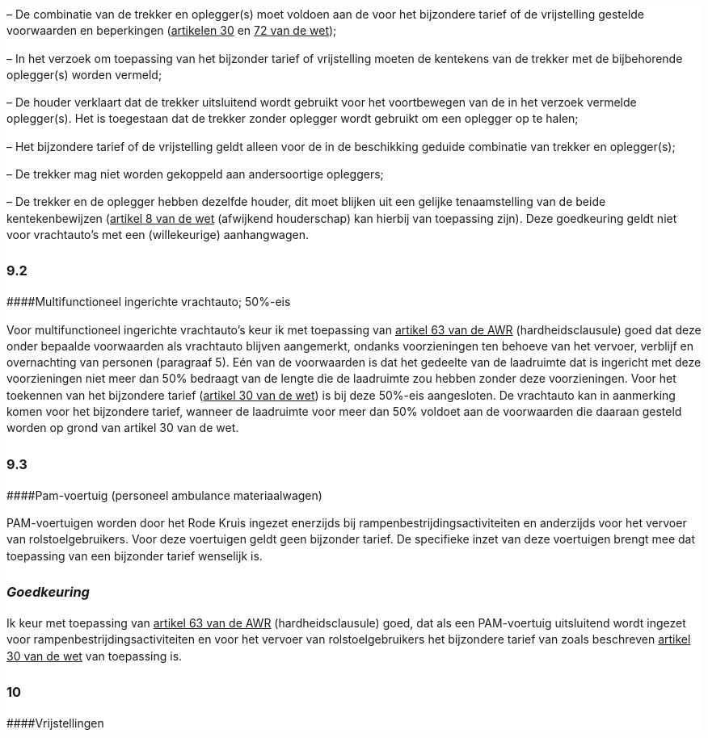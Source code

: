 – De combinatie van de trekker en oplegger(s) moet voldoen aan de voor het bijzondere tarief of de vrijstelling gestelde voorwaarden en beperkingen ([artikelen 30](../../../../wet/wet/op/de/motorrijtuigenbelasting/1994/BWBR0006324/README.md) en [72 van de wet](../../../../wet/wet/op/de/motorrijtuigenbelasting/1994/BWBR0006324/README.md));  

– In het verzoek om toepassing van het bijzonder tarief of vrijstelling moeten de kentekens van de trekker met de bijbehorende oplegger(s) worden vermeld;  

– De houder verklaart dat de trekker uitsluitend wordt gebruikt voor het voortbewegen van de in het verzoek vermelde oplegger(s). Het is toegestaan dat de trekker zonder oplegger wordt gebruikt om een oplegger op te halen;  

– Het bijzondere tarief of de vrijstelling geldt alleen voor de in de beschikking geduide combinatie van trekker en oplegger(s);  

– De trekker mag niet worden gekoppeld aan andersoortige opleggers;  

– De trekker en de oplegger hebben dezelfde houder, dit moet blijken uit een gelijke tenaamstelling van de beide kentekenbewijzen ([artikel 8 van de wet](../../../../wet/wet/op/de/motorrijtuigenbelasting/1994/BWBR0006324/README.md) (afwijkend houderschap) kan hierbij van toepassing zijn).   Deze goedkeuring geldt niet voor vrachtauto’s met een (willekeurige) aanhangwagen.    
### 9.2  

####Multifunctioneel ingerichte vrachtauto; 50%-eis

Voor multifunctioneel ingerichte vrachtauto’s keur ik met toepassing van [artikel 63 van de AWR](../../../../wet/algemene/wet/inzake/rijksbelastingen/BWBR0002320/README.md) (hardheidsclausule) goed dat deze onder bepaalde voorwaarden als vrachtauto blijven aangemerkt, ondanks voorzieningen ten behoeve van het vervoer, verblijf en overnachting van personen (paragraaf 5). Eén van de voorwaarden is dat het gedeelte van de laadruimte dat is ingericht met deze voorzieningen niet meer dan 50% bedraagt van de lengte die de laadruimte zou hebben zonder deze voorzieningen. Voor het toekennen van het bijzondere tarief ([artikel 30 van de wet](../../../../wet/wet/op/de/motorrijtuigenbelasting/1994/BWBR0006324/README.md)) is bij deze 50%-eis aangesloten. De vrachtauto kan in aanmerking komen voor het bijzondere tarief, wanneer de laadruimte voor meer dan 50% voldoet aan de voorwaarden die daaraan gesteld worden op grond van artikel 30 van de wet.    
### 9.3  

####Pam-voertuig (personeel ambulance materiaalwagen)

PAM-voertuigen worden door het Rode Kruis ingezet enerzijds bij rampenbestrijdingsactiviteiten en anderzijds voor het vervoer van rolstoelgebruikers. Voor deze voertuigen geldt geen bijzonder tarief. De specifieke inzet van deze voertuigen brengt mee dat toepassing van een bijzonder tarief wenselijk is. 
### *Goedkeuring* 

Ik keur met toepassing van [artikel 63 van de AWR](../../../../wet/algemene/wet/inzake/rijksbelastingen/BWBR0002320/README.md) (hardheidsclausule) goed, dat als een PAM-voertuig uitsluitend wordt ingezet voor rampenbestrijdingsactiviteiten en voor het vervoer van rolstoelgebruikers het bijzondere tarief van zoals beschreven [artikel 30 van de wet](../../../../wet/wet/op/de/motorrijtuigenbelasting/1994/BWBR0006324/README.md) van toepassing is.     
### 10  

####Vrijstellingen
